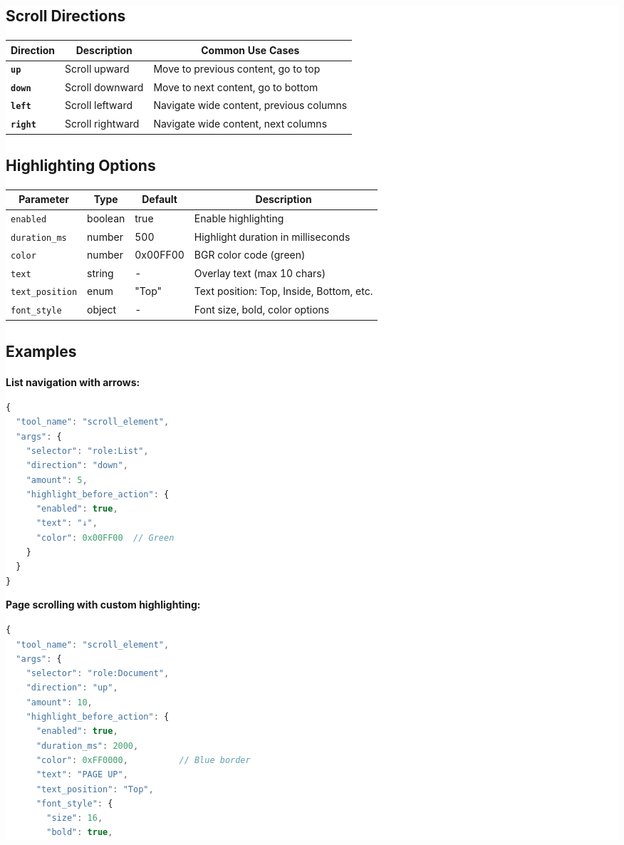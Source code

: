 ## Scroll Directions

| Direction | Description | Common Use Cases |
|-----------|-------------|------------------|
| **`up`** | Scroll upward | Move to previous content, go to top |
| **`down`** | Scroll downward | Move to next content, go to bottom |
| **`left`** | Scroll leftward | Navigate wide content, previous columns |
| **`right`** | Scroll rightward | Navigate wide content, next columns |

## Highlighting Options

| Parameter       | Type    | Default  | Description                              |
| --------------- | ------- | -------- | ---------------------------------------- |
| `enabled`       | boolean | true     | Enable highlighting                      |
| `duration_ms`   | number  | 500      | Highlight duration in milliseconds       |
| `color`         | number  | 0x00FF00 | BGR color code (green)                   |
| `text`          | string  | -        | Overlay text (max 10 chars)              |
| `text_position` | enum    | "Top"    | Text position: Top, Inside, Bottom, etc. |
| `font_style`    | object  | -        | Font size, bold, color options           |

## Examples

**List navigation with arrows:**

```javascript
{
  "tool_name": "scroll_element",
  "args": {
    "selector": "role:List",
    "direction": "down",
    "amount": 5,
    "highlight_before_action": {
      "enabled": true,
      "text": "↓",
      "color": 0x00FF00  // Green
    }
  }
}
```

**Page scrolling with custom highlighting:**

```javascript
{
  "tool_name": "scroll_element",
  "args": {
    "selector": "role:Document",
    "direction": "up",
    "amount": 10,
    "highlight_before_action": {
      "enabled": true,
      "duration_ms": 2000,
      "color": 0xFF0000,          // Blue border
      "text": "PAGE UP",
      "text_position": "Top",
      "font_style": {
        "size": 16,
        "bold": true,
```